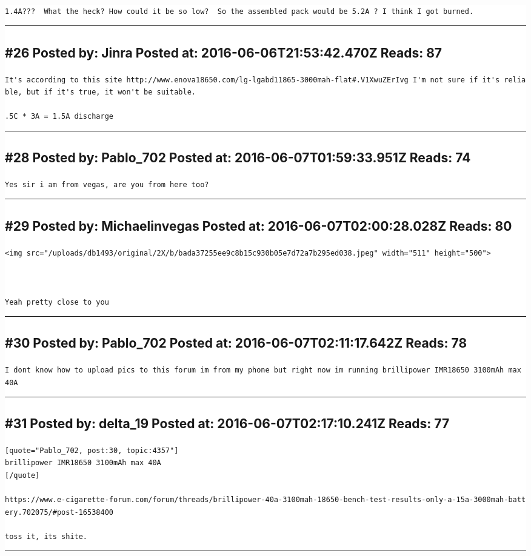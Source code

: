 ```
1.4A???  What the heck? How could it be so low?  So the assembled pack would be 5.2A ? I think I got burned.
```

---
## \#26 Posted by: Jinra Posted at: 2016-06-06T21:53:42.470Z Reads: 87

```
It's according to this site http://www.enova18650.com/lg-lgabd11865-3000mah-flat#.V1XwuZErIvg I'm not sure if it's reliable, but if it's true, it won't be suitable.

.5C * 3A = 1.5A discharge
```

---
## \#28 Posted by: Pablo_702 Posted at: 2016-06-07T01:59:33.951Z Reads: 74

```
Yes sir i am from vegas, are you from here too?
```

---
## \#29 Posted by: Michaelinvegas Posted at: 2016-06-07T02:00:28.028Z Reads: 80

```
<img src="/uploads/db1493/original/2X/b/bada37255ee9c8b15c930b05e7d72a7b295ed038.jpeg" width="511" height="500">



Yeah pretty close to you
```

---
## \#30 Posted by: Pablo_702 Posted at: 2016-06-07T02:11:17.642Z Reads: 78

```
I dont know how to upload pics to this forum im from my phone but right now im running brillipower IMR18650 3100mAh max 40A
```

---
## \#31 Posted by: delta_19 Posted at: 2016-06-07T02:17:10.241Z Reads: 77

```
[quote="Pablo_702, post:30, topic:4357"]
brillipower IMR18650 3100mAh max 40A
[/quote]

https://www.e-cigarette-forum.com/forum/threads/brillipower-40a-3100mah-18650-bench-test-results-only-a-15a-3000mah-battery.702075/#post-16538400

toss it, its shite.
```

---